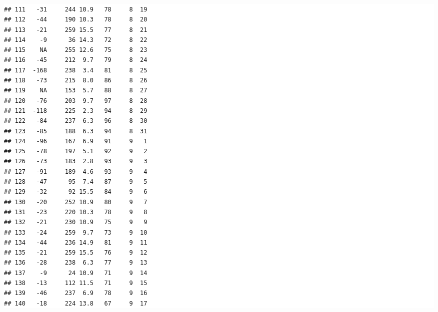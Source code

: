     ## 111   -31     244 10.9   78     8  19
    ## 112   -44     190 10.3   78     8  20
    ## 113   -21     259 15.5   77     8  21
    ## 114    -9      36 14.3   72     8  22
    ## 115    NA     255 12.6   75     8  23
    ## 116   -45     212  9.7   79     8  24
    ## 117  -168     238  3.4   81     8  25
    ## 118   -73     215  8.0   86     8  26
    ## 119    NA     153  5.7   88     8  27
    ## 120   -76     203  9.7   97     8  28
    ## 121  -118     225  2.3   94     8  29
    ## 122   -84     237  6.3   96     8  30
    ## 123   -85     188  6.3   94     8  31
    ## 124   -96     167  6.9   91     9   1
    ## 125   -78     197  5.1   92     9   2
    ## 126   -73     183  2.8   93     9   3
    ## 127   -91     189  4.6   93     9   4
    ## 128   -47      95  7.4   87     9   5
    ## 129   -32      92 15.5   84     9   6
    ## 130   -20     252 10.9   80     9   7
    ## 131   -23     220 10.3   78     9   8
    ## 132   -21     230 10.9   75     9   9
    ## 133   -24     259  9.7   73     9  10
    ## 134   -44     236 14.9   81     9  11
    ## 135   -21     259 15.5   76     9  12
    ## 136   -28     238  6.3   77     9  13
    ## 137    -9      24 10.9   71     9  14
    ## 138   -13     112 11.5   71     9  15
    ## 139   -46     237  6.9   78     9  16
    ## 140   -18     224 13.8   67     9  17